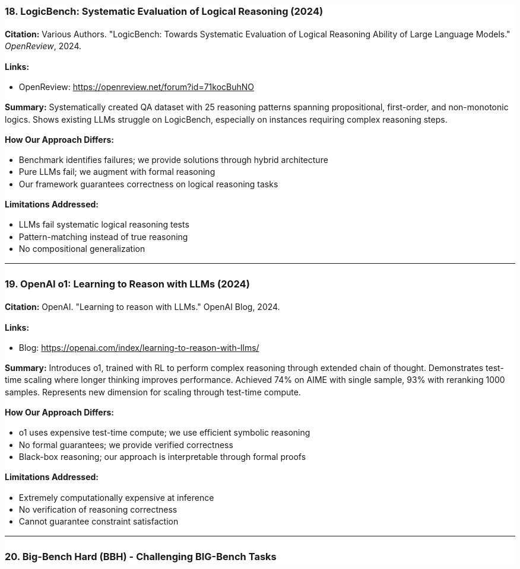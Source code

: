 
### 18. LogicBench: Systematic Evaluation of Logical Reasoning (2024)

**Citation:**
Various Authors. "LogicBench: Towards Systematic Evaluation of Logical Reasoning Ability of Large Language Models." *OpenReview*, 2024.

**Links:**
- OpenReview: https://openreview.net/forum?id=71kocBuhNO

**Summary:**
Systematically created QA dataset with 25 reasoning patterns spanning propositional, first-order, and non-monotonic logics. Shows existing LLMs struggle on LogicBench, especially on instances requiring complex reasoning steps.

**How Our Approach Differs:**
- Benchmark identifies failures; we provide solutions through hybrid architecture
- Pure LLMs fail; we augment with formal reasoning
- Our framework guarantees correctness on logical reasoning tasks

**Limitations Addressed:**
- LLMs fail systematic logical reasoning tests
- Pattern-matching instead of true reasoning
- No compositional generalization

---

### 19. OpenAI o1: Learning to Reason with LLMs (2024)

**Citation:**
OpenAI. "Learning to reason with LLMs." OpenAI Blog, 2024.

**Links:**
- Blog: https://openai.com/index/learning-to-reason-with-llms/

**Summary:**
Introduces o1, trained with RL to perform complex reasoning through extended chain of thought. Demonstrates test-time scaling where longer thinking improves performance. Achieved 74% on AIME with single sample, 93% with reranking 1000 samples. Represents new dimension for scaling through test-time compute.

**How Our Approach Differs:**
- o1 uses expensive test-time compute; we use efficient symbolic reasoning
- No formal guarantees; we provide verified correctness
- Black-box reasoning; our approach is interpretable through formal proofs

**Limitations Addressed:**
- Extremely computationally expensive at inference
- No verification of reasoning correctness
- Cannot guarantee constraint satisfaction

---

### 20. Big-Bench Hard (BBH) - Challenging BIG-Bench Tasks
